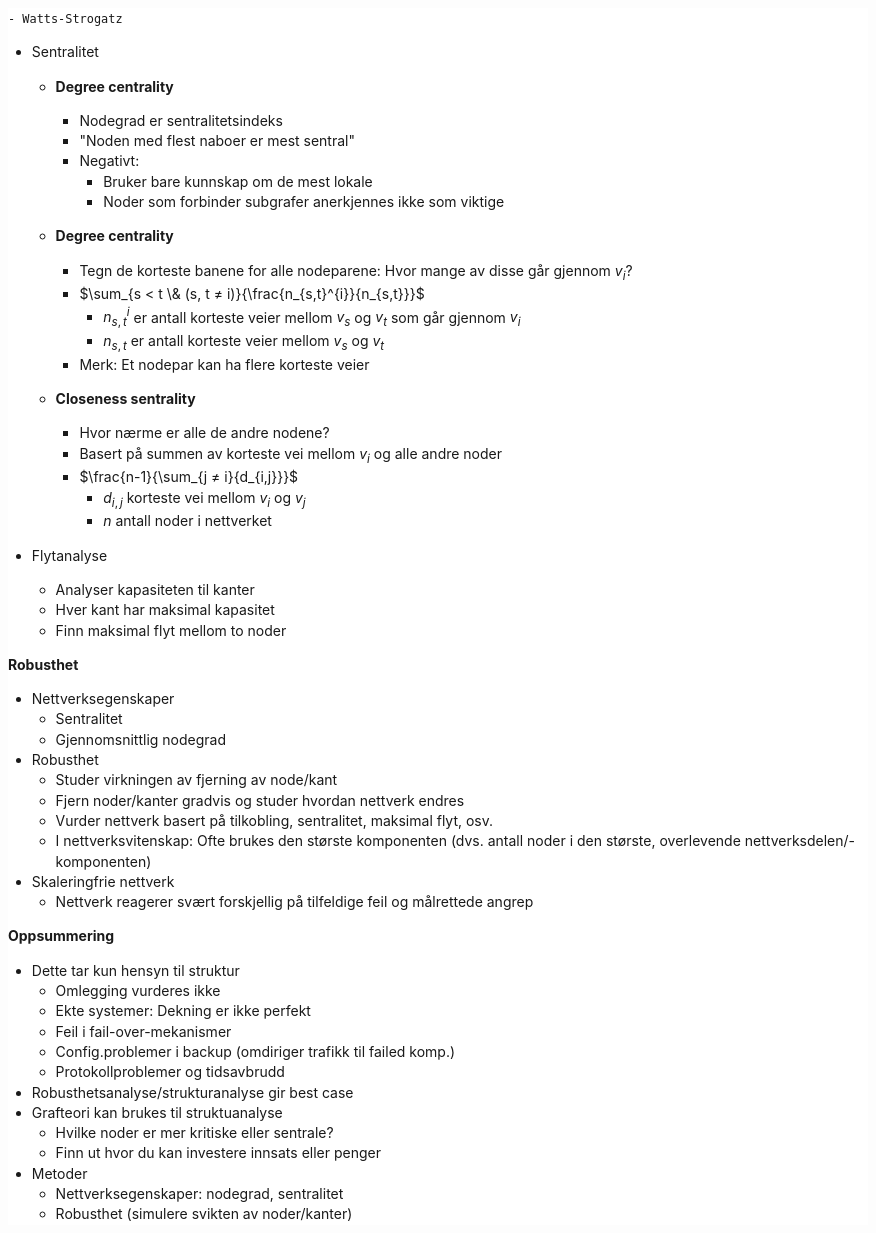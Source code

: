     - Watts-Strogatz
- Sentralitet
    - **Degree centrality**
        - Nodegrad er sentralitetsindeks
        - "Noden med flest naboer er mest sentral"
        - Negativt:
            - Bruker bare kunnskap om de mest lokale
            - Noder som forbinder subgrafer anerkjennes ikke som viktige
    - **Degree centrality**
        - Tegn de korteste banene for alle nodeparene: Hvor mange av disse går gjennom $`v_i`$?
        - $`\sum_{s < t \& (s, t ≠ i)}{\frac{n_{s,t}^{i}}{n_{s,t}}}`$
            - $`n_{s,t}^{i}`$ er antall korteste veier mellom $`v_s`$ og $`v_t`$ som går gjennom $`v_i`$
            - $`n_{s,t}`$ er antall korteste veier mellom $`v_s`$ og $`v_t`$
        - Merk: Et nodepar kan ha flere korteste veier

    - **Closeness sentrality**
        - Hvor nærme er alle de andre nodene?
        - Basert på summen av korteste vei mellom $`v_i`$ og alle andre noder
        - $`\frac{n-1}{\sum_{j ≠ i}{d_{i,j}}}`$
            - $`d_{i,j}`$ korteste vei mellom $`v_i`$ og $`v_j`$
            - _n_ antall noder i nettverket

- Flytanalyse
    - Analyser kapasiteten til kanter
    - Hver kant har maksimal kapasitet
    - Finn maksimal flyt mellom to noder


**Robusthet**
- Nettverksegenskaper
    - Sentralitet
    - Gjennomsnittlig nodegrad
- Robusthet
    - Studer virkningen av fjerning av node/kant
    - Fjern noder/kanter gradvis og studer hvordan nettverk endres
    - Vurder nettverk basert på tilkobling, sentralitet, maksimal flyt, osv.
    - I nettverksvitenskap: Ofte brukes den største komponenten (dvs. antall noder i den største, overlevende nettverksdelen/-komponenten)
- Skaleringfrie nettverk
    - Nettverk reagerer svært forskjellig på tilfeldige feil og målrettede angrep

**Oppsummering**
- Dette tar kun hensyn til struktur
    - Omlegging vurderes ikke
    - Ekte systemer: Dekning er ikke perfekt
    - Feil i fail-over-mekanismer
    - Config.problemer i backup (omdiriger trafikk til failed komp.)
    - Protokollproblemer og tidsavbrudd
- Robusthetsanalyse/strukturanalyse gir best case
- Grafteori kan brukes til struktuanalyse
    - Hvilke noder er mer kritiske eller sentrale?
    - Finn ut hvor du kan investere innsats eller penger
- Metoder
    - Nettverksegenskaper: nodegrad, sentralitet
    - Robusthet (simulere svikten av noder/kanter)
